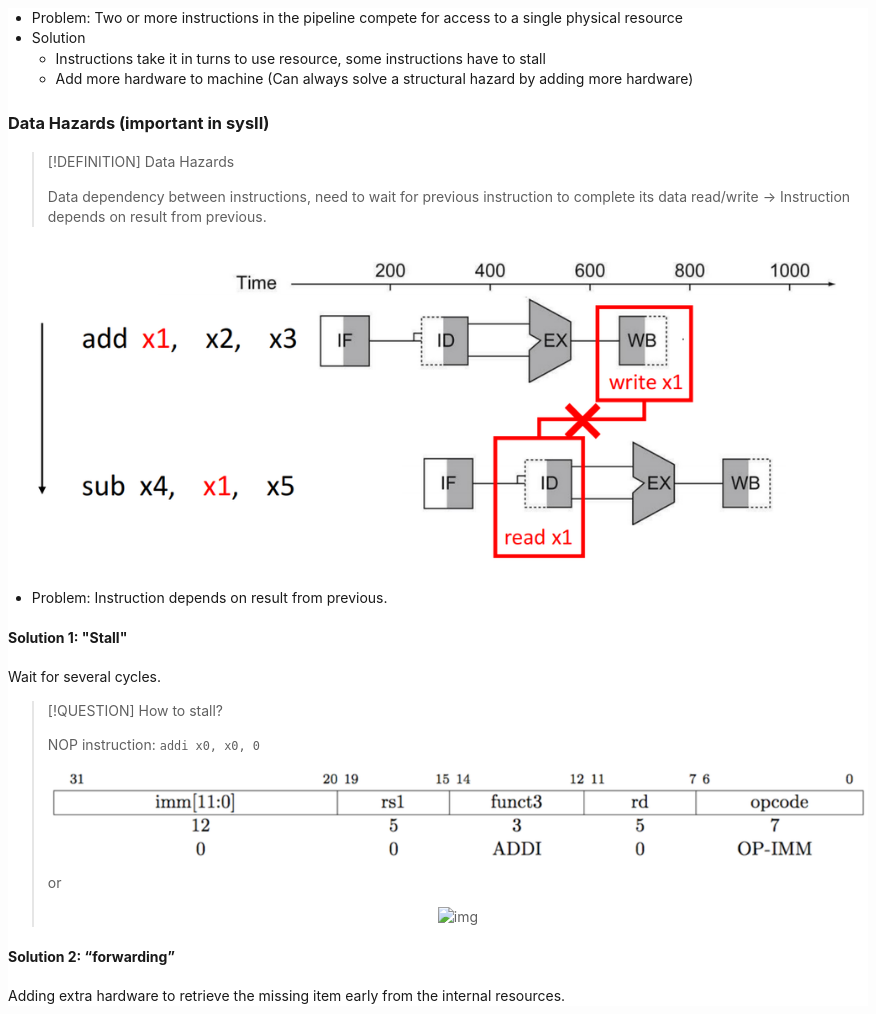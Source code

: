- Problem: Two or more instructions in the pipeline compete for access to a single physical resource
- Solution
    - Instructions take it in turns to use resource, some instructions have to stall
    - Add more hardware to machine (Can always solve a structural hazard by adding more hardware)

### Data Hazards (important in sysII)

> [!DEFINITION] Data Hazards
>
> Data dependency between instructions, need to wait for previous instruction to complete its data read/write 
> -> Instruction depends on result from previous.

![](attachments/3_Hazard%20of%20Pipelining-1.png)

- Problem: Instruction depends on result from previous.

#### Solution 1: "Stall"

Wait for several cycles.

> [!QUESTION] How to stall?
>
> NOP instruction: `addi x0, x0, 0`
>
> ![](attachments/1_pipeline-3.png)or <div style="text-align: center;"><img src="https://raw.gitmirror.com/darstib/public_imgs/utool/tuchuang/17396348888911_pipeline-5.png" alt="img" style="width: 60%;"><p></p></div>

#### Solution 2: “forwarding”

Adding extra hardware to retrieve the missing item early from the internal resources.
